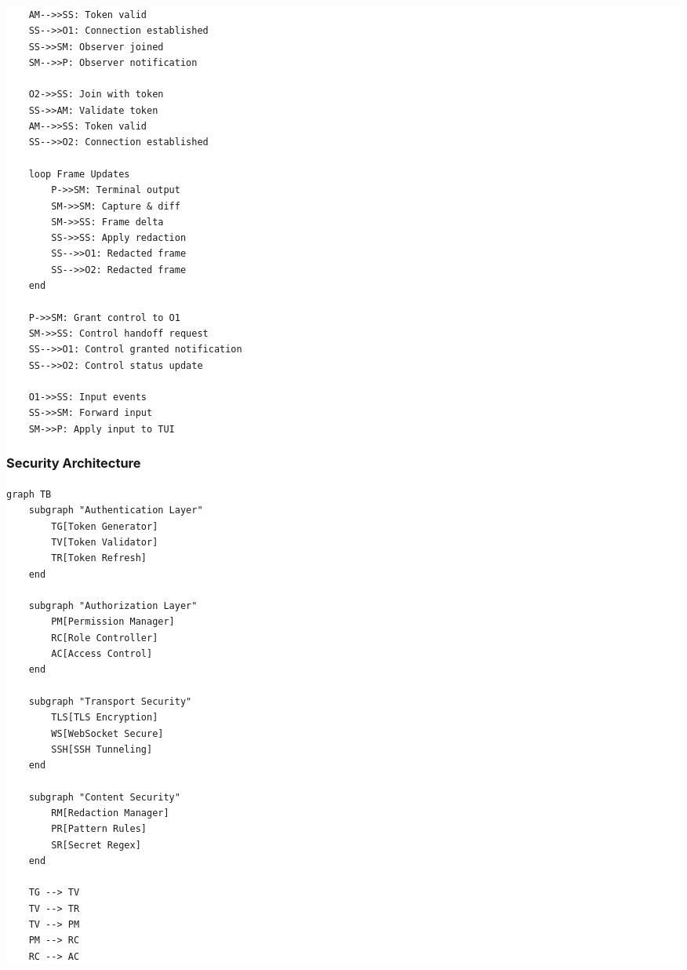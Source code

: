 ```mermaid
    AM-->>SS: Token valid
    SS-->>O1: Connection established
    SS->>SM: Observer joined
    SM-->>P: Observer notification

    O2->>SS: Join with token
    SS->>AM: Validate token
    AM-->>SS: Token valid
    SS-->>O2: Connection established

    loop Frame Updates
        P->>SM: Terminal output
        SM->>SM: Capture & diff
        SM->>SS: Frame delta
        SS->>SS: Apply redaction
        SS-->>O1: Redacted frame
        SS-->>O2: Redacted frame
    end

    P->>SM: Grant control to O1
    SM->>SS: Control handoff request
    SS-->>O1: Control granted notification
    SS-->>O2: Control status update

    O1->>SS: Input events
    SS->>SM: Forward input
    SM->>P: Apply input to TUI
```

### Security Architecture

```mermaid
graph TB
    subgraph "Authentication Layer"
        TG[Token Generator]
        TV[Token Validator]
        TR[Token Refresh]
    end

    subgraph "Authorization Layer"
        PM[Permission Manager]
        RC[Role Controller]
        AC[Access Control]
    end

    subgraph "Transport Security"
        TLS[TLS Encryption]
        WS[WebSocket Secure]
        SSH[SSH Tunneling]
    end

    subgraph "Content Security"
        RM[Redaction Manager]
        PR[Pattern Rules]
        SR[Secret Regex]
    end

    TG --> TV
    TV --> TR
    TV --> PM
    PM --> RC
    RC --> AC

```